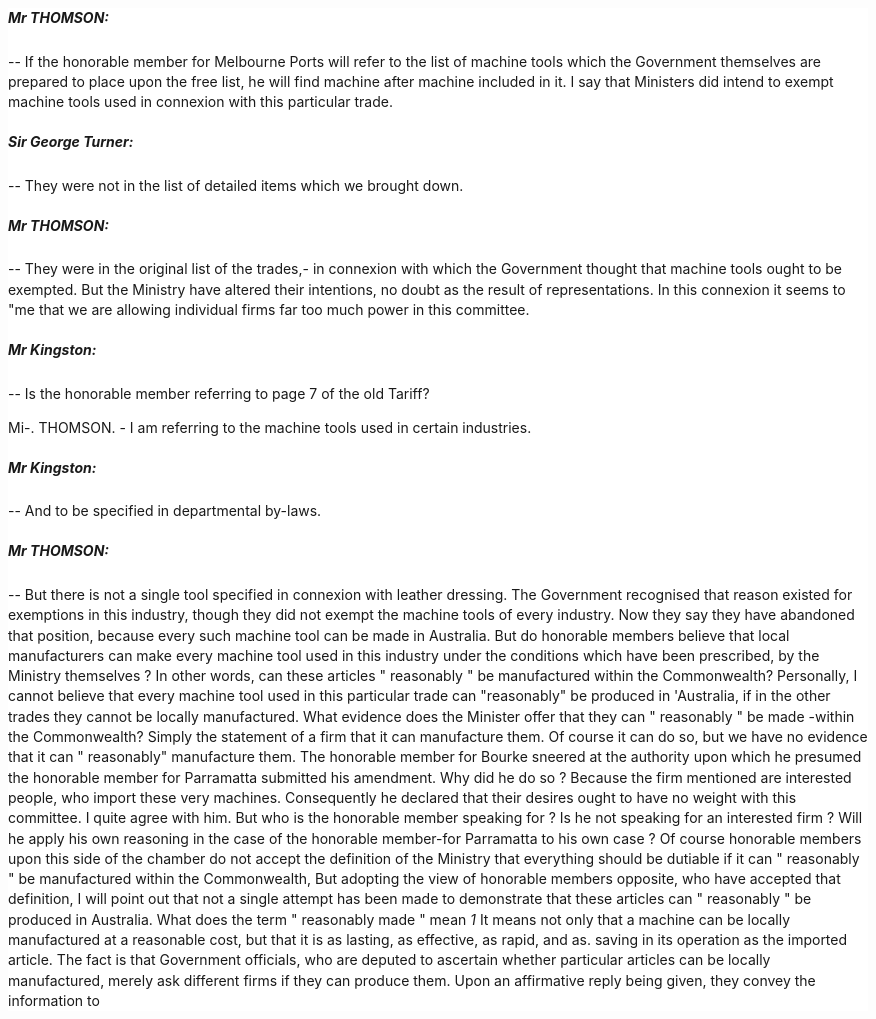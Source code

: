 ##### Mr THOMSON:

-- If the honorable member for Melbourne Ports will refer to the list of machine tools which the Government themselves are prepared to place upon the free list, he will find machine after machine included in it. I say that Ministers did intend to exempt machine tools used in connexion with this particular trade. 

##### Sir George Turner:

-- They were not in the list of detailed items which we brought down. 

##### Mr THOMSON:

-- They were in the original list of the trades,- in connexion with which the Government thought that machine tools ought to be exempted. But the Ministry have altered their intentions, no doubt as the result of representations. In this connexion it seems to "me that we are allowing individual firms far too much power in this committee. 

##### Mr Kingston:

-- Is the honorable member referring to page 7 of the old Tariff? 

Mi-. THOMSON. - I am referring to the machine tools used in certain industries. 

##### Mr Kingston:

-- And to be specified in departmental by-laws. 

##### Mr THOMSON:

-- But there is not a single tool specified in connexion with leather dressing. The Government recognised that reason existed for exemptions in this industry, though they did not exempt the machine tools of every industry. Now they say they have abandoned that position, because every such machine tool can be made in Australia. But do honorable members  believe  that local manufacturers can make every machine tool used in this industry under the conditions which have been prescribed, by the Ministry themselves ? In other words, can these articles " reasonably " be manufactured within the Commonwealth? Personally, I cannot believe that every machine tool used in this particular trade can "reasonably" be produced in 'Australia, if in the other trades they cannot be locally manufactured. What evidence does the Minister offer that they can " reasonably " be made -within the Commonwealth? Simply the statement of a firm that it can manufacture them. Of course it can do so, but we have no evidence that it can " reasonably" manufacture them. The honorable member for Bourke sneered at the authority upon which he presumed the honorable member for Parramatta submitted his amendment. Why did he do so ? Because the firm mentioned are interested people, who import these very machines. Consequently he declared that their desires ought to have no weight with this committee. I quite agree with him. But who is the honorable member speaking for ? Is he not speaking for an interested firm ? Will he apply his own reasoning in the case of the honorable member-for Parramatta to his own case ? Of course honorable members upon this side of the chamber do not accept the definition of the Ministry that everything should be dutiable if it can " reasonably " be manufactured within the Commonwealth, But adopting the view of honorable members opposite, who have accepted that definition, I will point out that not a single attempt has been made to demonstrate that these articles can " reasonably " be produced in Australia. What does the term " reasonably made " mean  *1*  It means not only that a machine can be locally manufactured at a reasonable cost, but that it is as lasting, as effective, as rapid, and as. saving in its operation as the imported article. The fact is that Government officials, who are deputed to ascertain whether particular articles can be locally manufactured, merely ask different firms if they can produce them. Upon an affirmative reply being given, they convey the information to 
